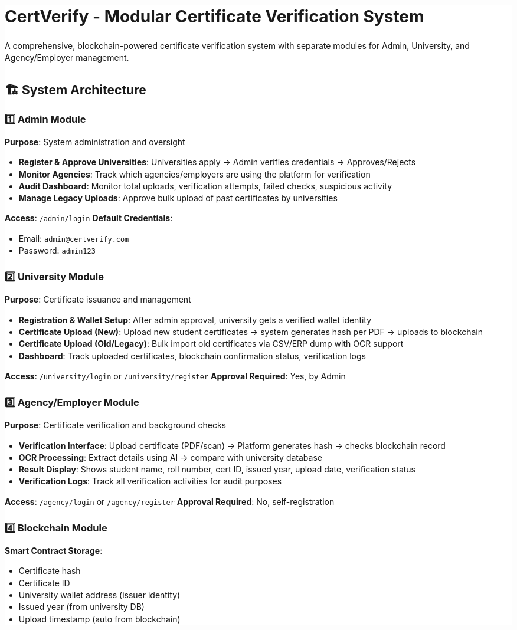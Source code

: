 # CertVerify - Modular Certificate Verification System

A comprehensive, blockchain-powered certificate verification system with separate modules for Admin, University, and Agency/Employer management.

## 🏗️ System Architecture

### 1️⃣ Admin Module
**Purpose**: System administration and oversight
- **Register & Approve Universities**: Universities apply → Admin verifies credentials → Approves/Rejects
- **Monitor Agencies**: Track which agencies/employers are using the platform for verification
- **Audit Dashboard**: Monitor total uploads, verification attempts, failed checks, suspicious activity
- **Manage Legacy Uploads**: Approve bulk upload of past certificates by universities

**Access**: `/admin/login`
**Default Credentials**: 
- Email: `admin@certverify.com`
- Password: `admin123`

### 2️⃣ University Module
**Purpose**: Certificate issuance and management
- **Registration & Wallet Setup**: After admin approval, university gets a verified wallet identity
- **Certificate Upload (New)**: Upload new student certificates → system generates hash per PDF → uploads to blockchain
- **Certificate Upload (Old/Legacy)**: Bulk import old certificates via CSV/ERP dump with OCR support
- **Dashboard**: Track uploaded certificates, blockchain confirmation status, verification logs

**Access**: `/university/login` or `/university/register`
**Approval Required**: Yes, by Admin

### 3️⃣ Agency/Employer Module
**Purpose**: Certificate verification and background checks
- **Verification Interface**: Upload certificate (PDF/scan) → Platform generates hash → checks blockchain record
- **OCR Processing**: Extract details using AI → compare with university database
- **Result Display**: Shows student name, roll number, cert ID, issued year, upload date, verification status
- **Verification Logs**: Track all verification activities for audit purposes

**Access**: `/agency/login` or `/agency/register`
**Approval Required**: No, self-registration

### 4️⃣ Blockchain Module
**Smart Contract Storage**:
- Certificate hash
- Certificate ID
- University wallet address (issuer identity)
- Issued year (from university DB)
- Upload timestamp (auto from blockchain)
